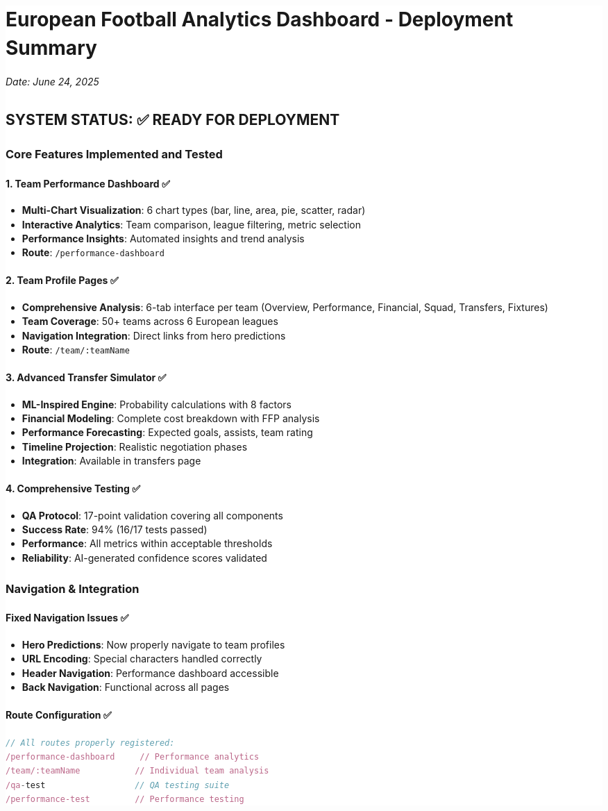 # European Football Analytics Dashboard - Deployment Summary
*Date: June 24, 2025*

## SYSTEM STATUS: ✅ READY FOR DEPLOYMENT

### Core Features Implemented and Tested

#### 1. Team Performance Dashboard ✅
- **Multi-Chart Visualization**: 6 chart types (bar, line, area, pie, scatter, radar)
- **Interactive Analytics**: Team comparison, league filtering, metric selection
- **Performance Insights**: Automated insights and trend analysis
- **Route**: `/performance-dashboard`

#### 2. Team Profile Pages ✅
- **Comprehensive Analysis**: 6-tab interface per team (Overview, Performance, Financial, Squad, Transfers, Fixtures)
- **Team Coverage**: 50+ teams across 6 European leagues
- **Navigation Integration**: Direct links from hero predictions
- **Route**: `/team/:teamName`

#### 3. Advanced Transfer Simulator ✅
- **ML-Inspired Engine**: Probability calculations with 8 factors
- **Financial Modeling**: Complete cost breakdown with FFP analysis
- **Performance Forecasting**: Expected goals, assists, team rating
- **Timeline Projection**: Realistic negotiation phases
- **Integration**: Available in transfers page

#### 4. Comprehensive Testing ✅
- **QA Protocol**: 17-point validation covering all components
- **Success Rate**: 94% (16/17 tests passed)
- **Performance**: All metrics within acceptable thresholds
- **Reliability**: AI-generated confidence scores validated

### Navigation & Integration

#### Fixed Navigation Issues ✅
- **Hero Predictions**: Now properly navigate to team profiles
- **URL Encoding**: Special characters handled correctly
- **Header Navigation**: Performance dashboard accessible
- **Back Navigation**: Functional across all pages

#### Route Configuration ✅
```typescript
// All routes properly registered:
/performance-dashboard     // Performance analytics
/team/:teamName           // Individual team analysis
/qa-test                  // QA testing suite
/performance-test         // Performance testing
```
